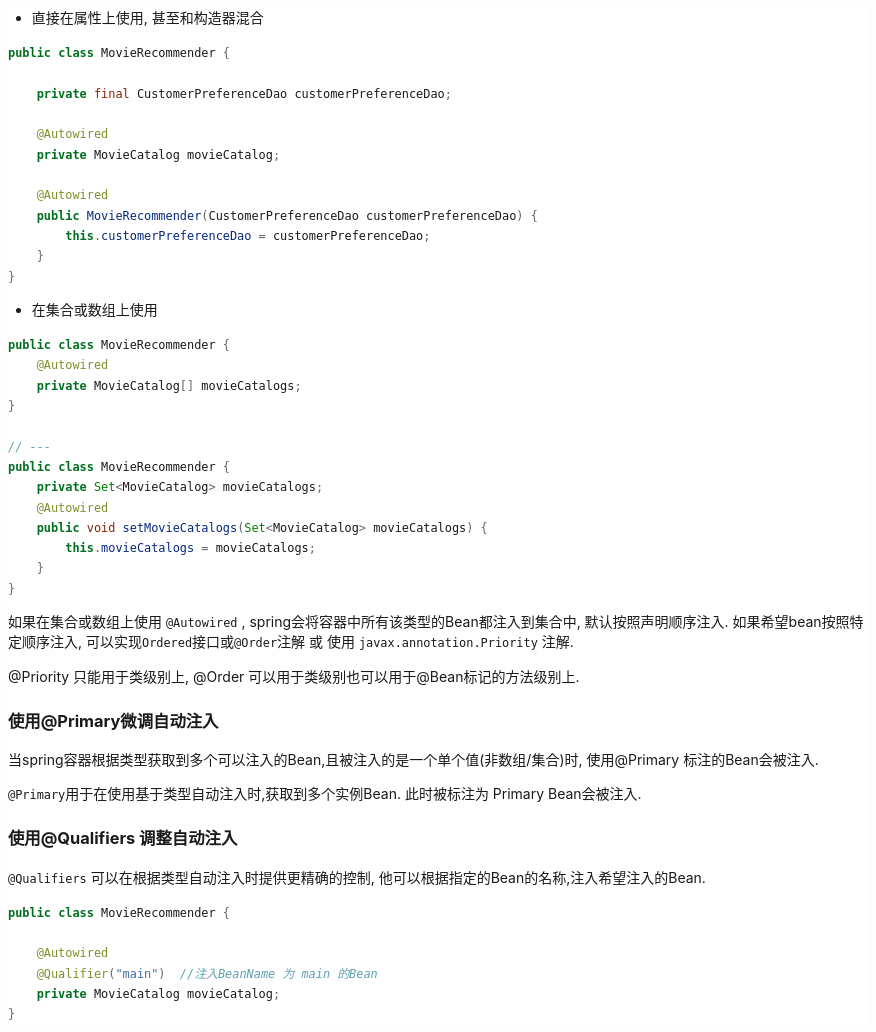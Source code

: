 

- 直接在属性上使用, 甚至和构造器混合

```java
public class MovieRecommender {

    private final CustomerPreferenceDao customerPreferenceDao;

    @Autowired
    private MovieCatalog movieCatalog;

    @Autowired
    public MovieRecommender(CustomerPreferenceDao customerPreferenceDao) {
        this.customerPreferenceDao = customerPreferenceDao;
    }
}
```

- 在集合或数组上使用

```java
public class MovieRecommender {
    @Autowired
    private MovieCatalog[] movieCatalogs;
}

// ---
public class MovieRecommender {
    private Set<MovieCatalog> movieCatalogs;
    @Autowired
    public void setMovieCatalogs(Set<MovieCatalog> movieCatalogs) {
        this.movieCatalogs = movieCatalogs;
    }
}
```

如果在集合或数组上使用 `@Autowired` , spring会将容器中所有该类型的Bean都注入到集合中, 默认按照声明顺序注入. 如果希望bean按照特定顺序注入, 可以实现`Ordered`接口或`@Order`注解 或 使用 `javax.annotation.Priority` 注解.



@Priority 只能用于类级别上,  @Order 可以用于类级别也可以用于@Bean标记的方法级别上.

### 使用@Primary微调自动注入

当spring容器根据类型获取到多个可以注入的Bean,且被注入的是一个单个值(非数组/集合)时, 使用@Primary 标注的Bean会被注入.

`@Primary`用于在使用基于类型自动注入时,获取到多个实例Bean. 此时被标注为 Primary Bean会被注入.

### 使用@Qualifiers 调整自动注入

`@Qualifiers` 可以在根据类型自动注入时提供更精确的控制,  他可以根据指定的Bean的名称,注入希望注入的Bean.

```java
public class MovieRecommender {

    @Autowired
    @Qualifier("main")  //注入BeanName 为 main 的Bean
    private MovieCatalog movieCatalog;
}
```
